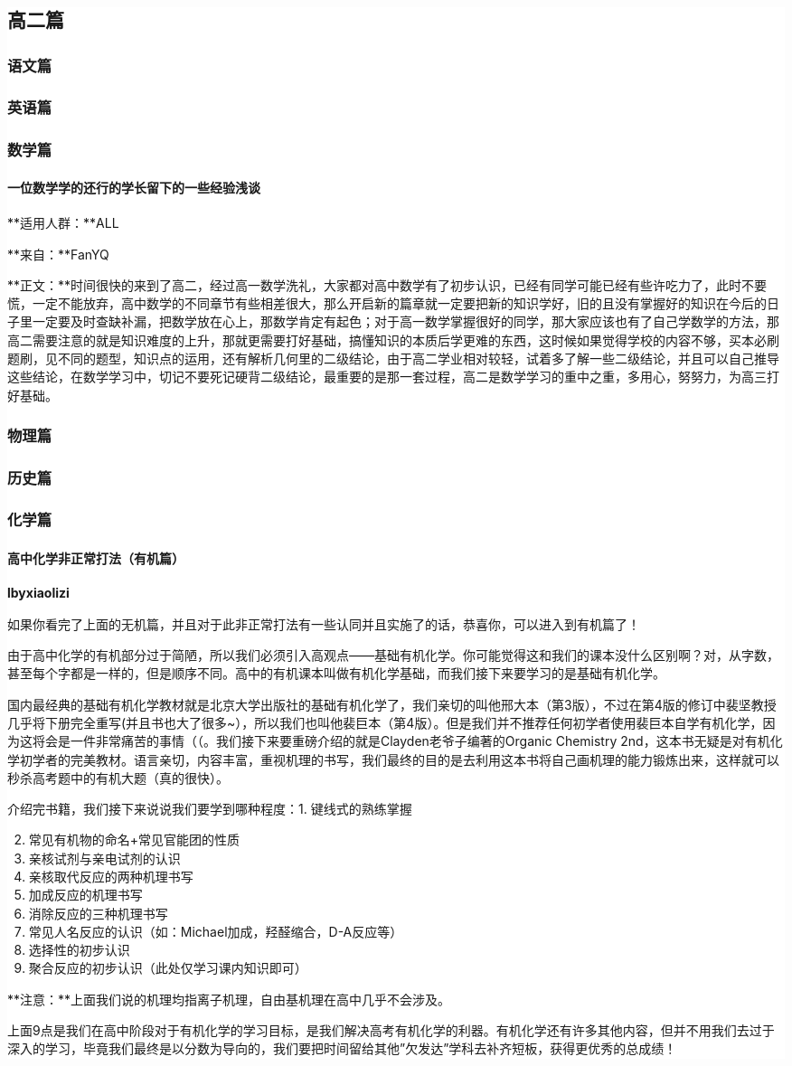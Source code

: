 

## **高二篇**

### **语文篇**

### **英语篇**

### **数学篇**

#### **一位数学学的还行的学长留下的一些经验浅谈**

**适用人群：**ALL

**来自：**FanYQ

**正文：**时间很快的来到了高二，经过高一数学洗礼，大家都对高中数学有了初步认识，已经有同学可能已经有些许吃力了，此时不要慌，一定不能放弃，高中数学的不同章节有些相差很大，那么开启新的篇章就一定要把新的知识学好，旧的且没有掌握好的知识在今后的日子里一定要及时查缺补漏，把数学放在心上，那数学肯定有起色；对于高一数学掌握很好的同学，那大家应该也有了自己学数学的方法，那高二需要注意的就是知识难度的上升，那就更需要打好基础，搞懂知识的本质后学更难的东西，这时候如果觉得学校的内容不够，买本必刷题刷，见不同的题型，知识点的运用，还有解析几何里的二级结论，由于高二学业相对较轻，试着多了解一些二级结论，并且可以自己推导这些结论，在数学学习中，切记不要死记硬背二级结论，最重要的是那一套过程，高二是数学学习的重中之重，多用心，努努力，为高三打好基础。

### **物理篇**

### **历史篇**

### **化学篇**

#### **高中化学非正常打法（有机篇）**

**lbyxiaolizi**

如果你看完了上面的无机篇，并且对于此非正常打法有一些认同并且实施了的话，恭喜你，可以进入到有机篇了！

由于高中化学的有机部分过于简陋，所以我们必须引入高观点——基础有机化学。你可能觉得这和我们的课本没什么区别啊？对，从字数，甚至每个字都是一样的，但是顺序不同。高中的有机课本叫做有机化学基础，而我们接下来要学习的是基础有机化学。

国内最经典的基础有机化学教材就是北京大学出版社的基础有机化学了，我们亲切的叫他邢大本（第3版），不过在第4版的修订中裴坚教授几乎将下册完全重写(并且书也大了很多~），所以我们也叫他裴巨本（第4版）。但是我们并不推荐任何初学者使用裴巨本自学有机化学，因为这将会是一件非常痛苦的事情（（。我们接下来要重磅介绍的就是Clayden老爷子编著的Organic Chemistry 2nd，这本书无疑是对有机化学初学者的完美教材。语言亲切，内容丰富，重视机理的书写，我们最终的目的是去利用这本书将自己画机理的能力锻炼出来，这样就可以秒杀高考题中的有机大题（真的很快）。

介绍完书籍，我们接下来说说我们要学到哪种程度：1. 键线式的熟练掌握

2. 常见有机物的命名+常见官能团的性质
2. 亲核试剂与亲电试剂的认识
2. 亲核取代反应的两种机理书写
2. 加成反应的机理书写
2. 消除反应的三种机理书写
2. 常见人名反应的认识（如：Michael加成，羟醛缩合，D-A反应等）
2. 选择性的初步认识
2. 聚合反应的初步认识（此处仅学习课内知识即可）

**注意：**上面我们说的机理均指离子机理，自由基机理在高中几乎不会涉及。

上面9点是我们在高中阶段对于有机化学的学习目标，是我们解决高考有机化学的利器。有机化学还有许多其他内容，但并不用我们去过于深入的学习，毕竟我们最终是以分数为导向的，我们要把时间留给其他”欠发达”学科去补齐短板，获得更优秀的总成绩！
